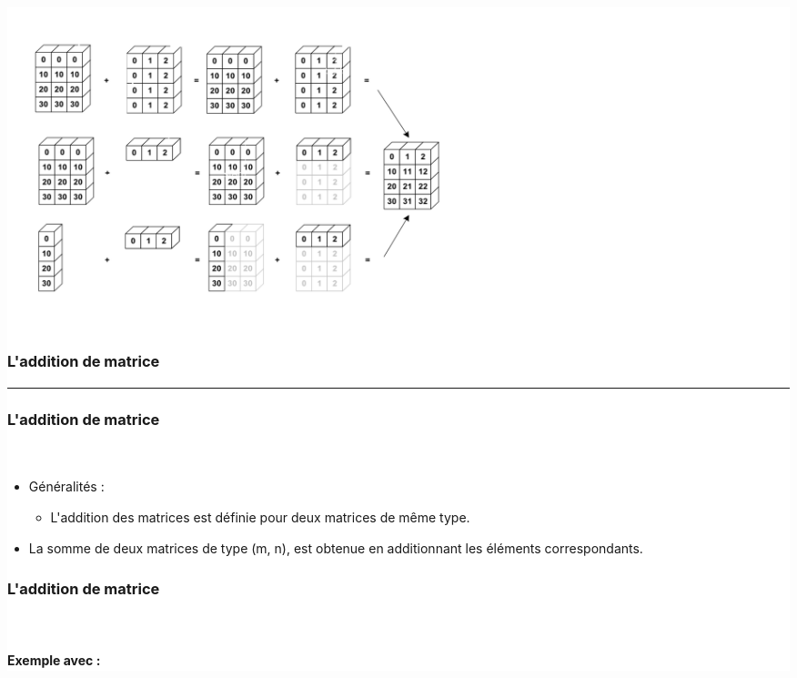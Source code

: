 <img src="chapterHeader/calculMatrice.png" width="" height="350" align="" >

### L'addition de matrice

-----------------

### L'addition de matrice

<p>&nbsp;</p>

* Généralités :

  * L'addition des matrices est définie pour deux matrices de même type.  

* La somme de deux matrices de type (m, n), est obtenue en additionnant les éléments correspondants.

### L'addition de matrice

<p>&nbsp;</p>

#### Exemple avec :
